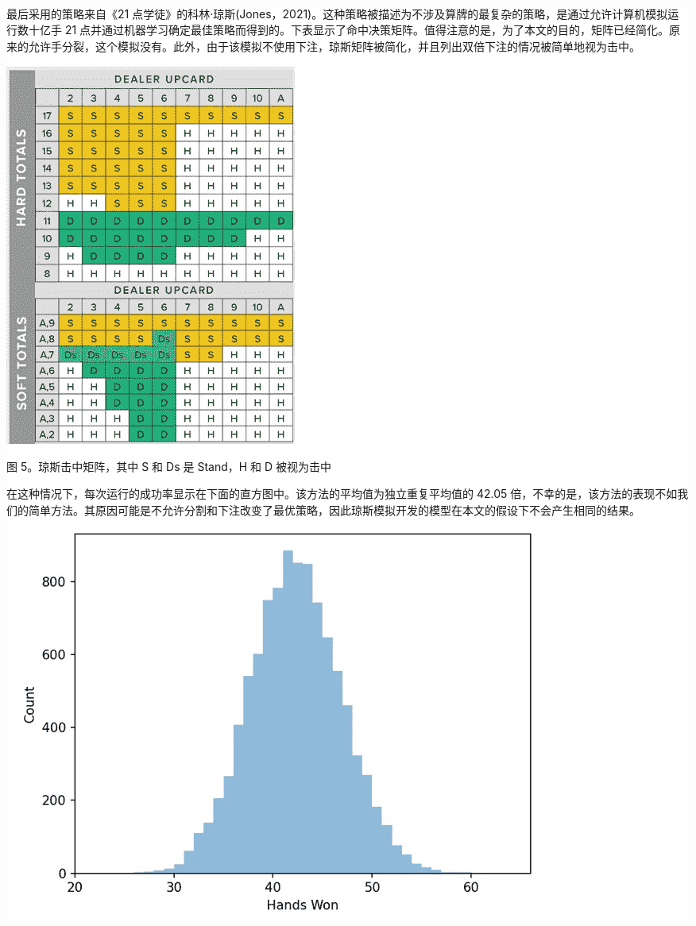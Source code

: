 最后采用的策略来自《21 点学徒》的科林·琼斯(Jones，2021)。这种策略被描述为不涉及算牌的最复杂的策略，是通过允许计算机模拟运行数十亿手 21 点并通过机器学习确定最佳策略而得到的。下表显示了命中决策矩阵。值得注意的是，为了本文的目的，矩阵已经简化。原来的允许手分裂，这个模拟没有。此外，由于该模拟不使用下注，琼斯矩阵被简化，并且列出双倍下注的情况被简单地视为击中。

![](img/f6170c5c93a6d8d54cc642a4858c9059.png)

图 5。琼斯击中矩阵，其中 S 和 Ds 是 Stand，H 和 D 被视为击中

在这种情况下，每次运行的成功率显示在下面的直方图中。该方法的平均值为独立重复平均值的 42.05 倍，不幸的是，该方法的表现不如我们的简单方法。其原因可能是不允许分割和下注改变了最优策略，因此琼斯模拟开发的模型在本文的假设下不会产生相同的结果。

![](img/a12434f7d797e9226c56a05d2a409ae3.png)

